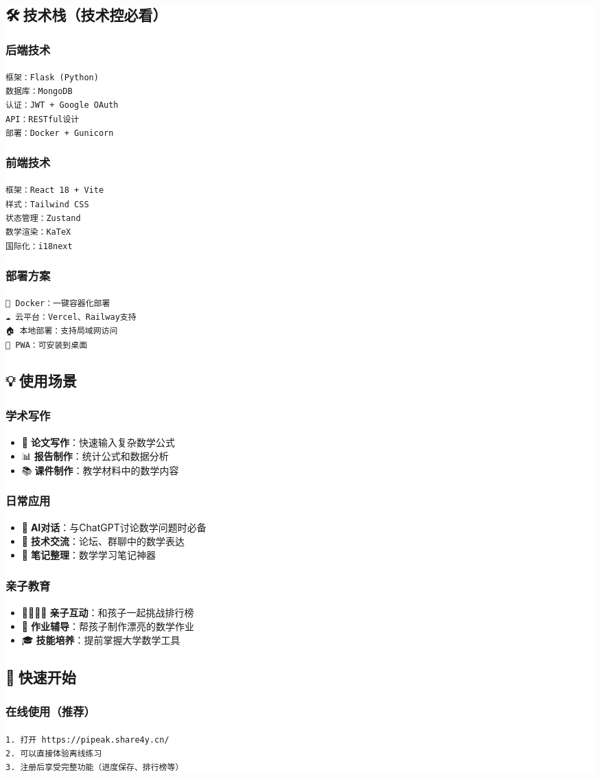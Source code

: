 ## 🛠️ 技术栈（技术控必看）

### 后端技术
```
框架：Flask (Python)
数据库：MongoDB
认证：JWT + Google OAuth
API：RESTful设计
部署：Docker + Gunicorn
```

### 前端技术
```
框架：React 18 + Vite
样式：Tailwind CSS
状态管理：Zustand
数学渲染：KaTeX
国际化：i18next
```

### 部署方案
```
🐳 Docker：一键容器化部署
☁️ 云平台：Vercel、Railway支持
🏠 本地部署：支持局域网访问
📱 PWA：可安装到桌面
```

## 💡 使用场景

### 学术写作
- 📄 **论文写作**：快速输入复杂数学公式
- 📊 **报告制作**：统计公式和数据分析
- 📚 **课件制作**：教学材料中的数学内容

### 日常应用
- 🤖 **AI对话**：与ChatGPT讨论数学问题时必备
- 💬 **技术交流**：论坛、群聊中的数学表达
- 📝 **笔记整理**：数学学习笔记神器

### 亲子教育
- 👨‍👩‍👧‍👦 **亲子互动**：和孩子一起挑战排行榜
- 📖 **作业辅导**：帮孩子制作漂亮的数学作业
- 🎓 **技能培养**：提前掌握大学数学工具

## 🚀 快速开始

### 在线使用（推荐）
```
1. 打开 https://pipeak.share4y.cn/
2. 可以直接体验离线练习
3. 注册后享受完整功能（进度保存、排行榜等）
```
